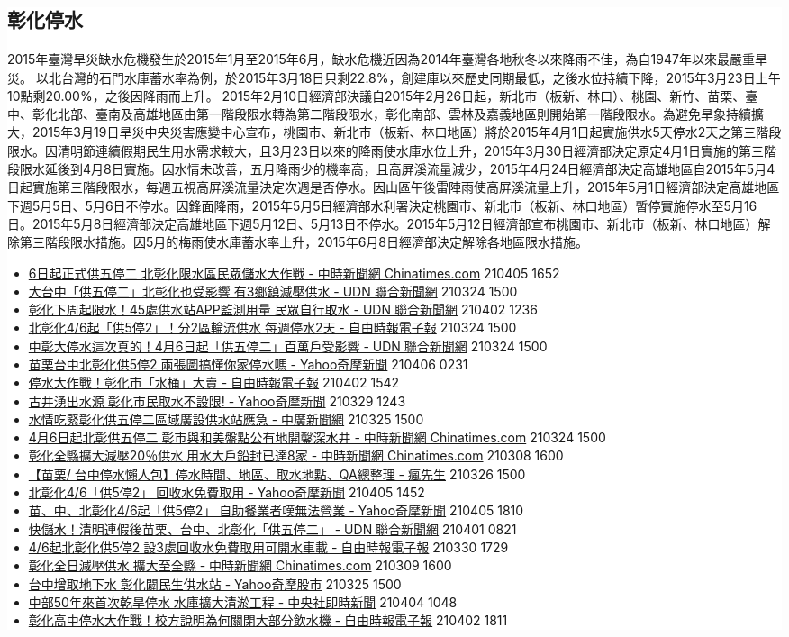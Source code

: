 ## 彰化停水

2015年臺灣旱災缺水危機發生於2015年1月至2015年6月，缺水危機近因為2014年臺灣各地秋冬以來降雨不佳，為自1947年以來最嚴重旱災。
以北台灣的石門水庫蓄水率為例，於2015年3月18日只剩22.8%，創建庫以來歷史同期最低，之後水位持續下降，2015年3月23日上午10點剩20.00%，之後因降雨而上升。
2015年2月10日經濟部決議自2015年2月26日起，新北市（板新、林口）、桃園、新竹、苗栗、臺中、彰化北部、臺南及高雄地區由第一階段限水轉為第二階段限水，彰化南部、雲林及嘉義地區則開始第一階段限水。為避免旱象持續擴大，2015年3月19日旱災中央災害應變中心宣布，桃園市、新北市（板新、林口地區）將於2015年4月1日起實施供水5天停水2天之第三階段限水。因清明節連續假期民生用水需求較大，且3月23日以來的降雨使水庫水位上升，2015年3月30日經濟部決定原定4月1日實施的第三階段限水延後到4月8日實施。因水情未改善，五月降雨少的機率高，且高屏溪流量減少，2015年4月24日經濟部決定高雄地區自2015年5月4日起實施第三階段限水，每週五視高屏溪流量決定次週是否停水。因山區午後雷陣雨使高屏溪流量上升，2015年5月1日經濟部決定高雄地區下週5月5日、5月6日不停水。因鋒面降雨，2015年5月5日經濟部水利署決定桃園市、新北市（板新、林口地區）暫停實施停水至5月16日。2015年5月8日經濟部決定高雄地區下週5月12日、5月13日不停水。2015年5月12日經濟部宣布桃園市、新北市（板新、林口地區）解除第三階段限水措施。因5月的梅雨使水庫蓄水率上升，2015年6月8日經濟部決定解除各地區限水措施。
- [6日起正式供五停二 北彰化限水區民眾儲水大作戰 - 中時新聞網 Chinatimes.com](https://www.chinatimes.com/realtimenews/20210405002633-260405 "6日起正式供五停二 北彰化限水區民眾儲水大作戰 - 中時新聞網 Chinatimes.com") 210405 1652
- [大台中「供五停二」北彰化也受影響 有3鄉鎮減壓供水 - UDN 聯合新聞網](https://udn.com/news/story/122025/5341373 "大台中「供五停二」北彰化也受影響 有3鄉鎮減壓供水 - UDN 聯合新聞網") 210324 1500
- [彰化下周起限水！45處供水站APP監測用量 民眾自行取水 - UDN 聯合新聞網](https://udn.com/news/story/122025/5361593 "彰化下周起限水！45處供水站APP監測用量 民眾自行取水 - UDN 聯合新聞網") 210402 1236
- [北彰化4/6起「供5停2」！分2區輪流供水 每週停水2天 - 自由時報電子報](https://news.ltn.com.tw/news/life/breakingnews/3477714 "北彰化4/6起「供5停2」！分2區輪流供水 每週停水2天 - 自由時報電子報") 210324 1500
- [中彰大停水這次真的！4月6日起「供五停二」百萬戶受影響 - UDN 聯合新聞網](https://udn.com/news/story/122025/5341070 "中彰大停水這次真的！4月6日起「供五停二」百萬戶受影響 - UDN 聯合新聞網") 210324 1500
- [苗栗台中北彰化供5停2 兩張圖搞懂你家停水嗎 - Yahoo奇摩新聞](https://tw.news.yahoo.com/%E8%8B%97%E6%A0%97%E5%8F%B0%E4%B8%AD%E5%8C%97%E5%BD%B0%E5%8C%96%E4%BE%9B5%E5%81%9C2-%E5%85%A9%E5%BC%B5%E5%9C%96%E6%90%9E%E6%87%82%E4%BD%A0%E5%AE%B6%E5%81%9C%E6%B0%B4%E5%97%8E-182653358.html "苗栗台中北彰化供5停2 兩張圖搞懂你家停水嗎 - Yahoo奇摩新聞") 210406 0231
- [停水大作戰！彰化市「水桶」大賣 - 自由時報電子報](https://news.ltn.com.tw/news/life/breakingnews/3487652 "停水大作戰！彰化市「水桶」大賣 - 自由時報電子報") 210402 1542
- [古井湧出水源 彰化市民取水不設限! - Yahoo奇摩新聞](https://tw.news.yahoo.com/%E5%8F%A4%E4%BA%95%E6%B9%A7%E5%87%BA%E6%B0%B4%E6%BA%90-%E5%BD%B0%E5%8C%96%E5%B8%82%E6%B0%91%E5%8F%96%E6%B0%B4%E4%B8%8D%E8%A8%AD%E9%99%90-044300170.html "古井湧出水源 彰化市民取水不設限! - Yahoo奇摩新聞") 210329 1243
- [水情吃緊彰化供五停二區域廣設供水站應急 - 中廣新聞網](https://www.bcc.com.tw/newsView.5698484 "水情吃緊彰化供五停二區域廣設供水站應急 - 中廣新聞網") 210325 1500
- [4月6日起北彰供五停二 彰市與和美盤點公有地開鑿深水井 - 中時新聞網 Chinatimes.com](https://www.chinatimes.com/realtimenews/20210324004940-260405 "4月6日起北彰供五停二 彰市與和美盤點公有地開鑿深水井 - 中時新聞網 Chinatimes.com") 210324 1500
- [彰化全縣擴大減壓20％供水 用水大戶鉛封已達8家 - 中時新聞網 Chinatimes.com](https://www.chinatimes.com/realtimenews/20210308003720-260405 "彰化全縣擴大減壓20％供水 用水大戶鉛封已達8家 - 中時新聞網 Chinatimes.com") 210308 1600
- [【苗栗/ 台中停水懶人包】停水時間、地區、取水地點、QA總整理 - 瘋先生](https://mrmad.com.tw/miaoli-taichung-water-stop-lazy-bag-2021 "【苗栗/ 台中停水懶人包】停水時間、地區、取水地點、QA總整理 - 瘋先生") 210326 1500
- [北彰化4/6「供5停2」 回收水免費取用 - Yahoo奇摩新聞](https://tw.news.yahoo.com/%E5%8C%97%E5%BD%B0%E5%8C%964-6-%E4%BE%9B5%E5%81%9C2-%E5%9B%9E%E6%94%B6%E6%B0%B4%E5%85%8D%E8%B2%BB%E5%8F%96%E7%94%A8-065223669.html "北彰化4/6「供5停2」 回收水免費取用 - Yahoo奇摩新聞") 210405 1452
- [苗、中、北彰化4/6起「供5停2」 自助餐業者嘆無法營業 - Yahoo奇摩新聞](https://tw.news.yahoo.com/%E8%8B%97-%E4%B8%AD-%E5%8C%97%E5%BD%B0%E5%8C%964-6%E8%B5%B7-%E4%BE%9B5%E5%81%9C2-101003409.html "苗、中、北彰化4/6起「供5停2」 自助餐業者嘆無法營業 - Yahoo奇摩新聞") 210405 1810
- [快儲水！清明連假後苗栗、台中、北彰化「供五停二」 - UDN 聯合新聞網](https://udn.com/news/story/122025/5358462 "快儲水！清明連假後苗栗、台中、北彰化「供五停二」 - UDN 聯合新聞網") 210401 0821
- [4/6起北彰化供5停2 設3處回收水免費取用可開水車載 - 自由時報電子報](https://news.ltn.com.tw/news/life/breakingnews/3484030 "4/6起北彰化供5停2 設3處回收水免費取用可開水車載 - 自由時報電子報") 210330 1729
- [彰化全日減壓供水 擴大至全縣 - 中時新聞網 Chinatimes.com](https://www.chinatimes.com/newspapers/20210309001173-260107 "彰化全日減壓供水 擴大至全縣 - 中時新聞網 Chinatimes.com") 210309 1600
- [台中增取地下水 彰化闢民生供水站 - Yahoo奇摩股市](https://tw.stock.yahoo.com/news/%E5%8F%B0%E4%B8%AD%E5%A2%9E%E5%8F%96%E5%9C%B0%E4%B8%8B%E6%B0%B4-%E5%BD%B0%E5%8C%96%E9%97%A2%E6%B0%91%E7%94%9F%E4%BE%9B%E6%B0%B4%E7%AB%99-201000811.html "台中增取地下水 彰化闢民生供水站 - Yahoo奇摩股市") 210325 1500
- [中部50年來首次乾旱停水 水庫擴大清淤工程 - 中央社即時新聞](https://www.cna.com.tw/news/ahel/202104040023.aspx "中部50年來首次乾旱停水 水庫擴大清淤工程 - 中央社即時新聞") 210404 1048
- [彰化高中停水大作戰！校方說明為何關閉大部分飲水機 - 自由時報電子報](https://news.ltn.com.tw/news/life/breakingnews/3487814 "彰化高中停水大作戰！校方說明為何關閉大部分飲水機 - 自由時報電子報") 210402 1811

